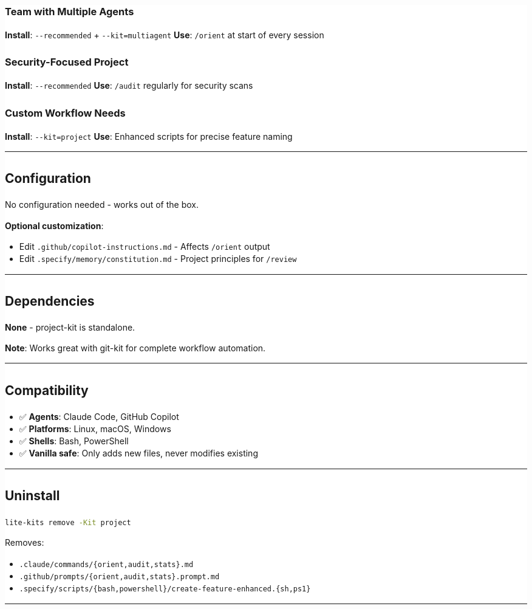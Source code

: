### Team with Multiple Agents
**Install**: `--recommended` + `--kit=multiagent`
**Use**: `/orient` at start of every session

### Security-Focused Project
**Install**: `--recommended`
**Use**: `/audit` regularly for security scans

### Custom Workflow Needs
**Install**: `--kit=project`
**Use**: Enhanced scripts for precise feature naming

---

## Configuration

No configuration needed - works out of the box.

**Optional customization**:
- Edit `.github/copilot-instructions.md` - Affects `/orient` output
- Edit `.specify/memory/constitution.md` - Project principles for `/review`

---

## Dependencies

**None** - project-kit is standalone.

**Note**: Works great with git-kit for complete workflow automation.

---

## Compatibility

- ✅ **Agents**: Claude Code, GitHub Copilot
- ✅ **Platforms**: Linux, macOS, Windows
- ✅ **Shells**: Bash, PowerShell
- ✅ **Vanilla safe**: Only adds new files, never modifies existing

---

## Uninstall

```bash
lite-kits remove -Kit project
```

Removes:
- `.claude/commands/{orient,audit,stats}.md`
- `.github/prompts/{orient,audit,stats}.prompt.md`
- `.specify/scripts/{bash,powershell}/create-feature-enhanced.{sh,ps1}`

---